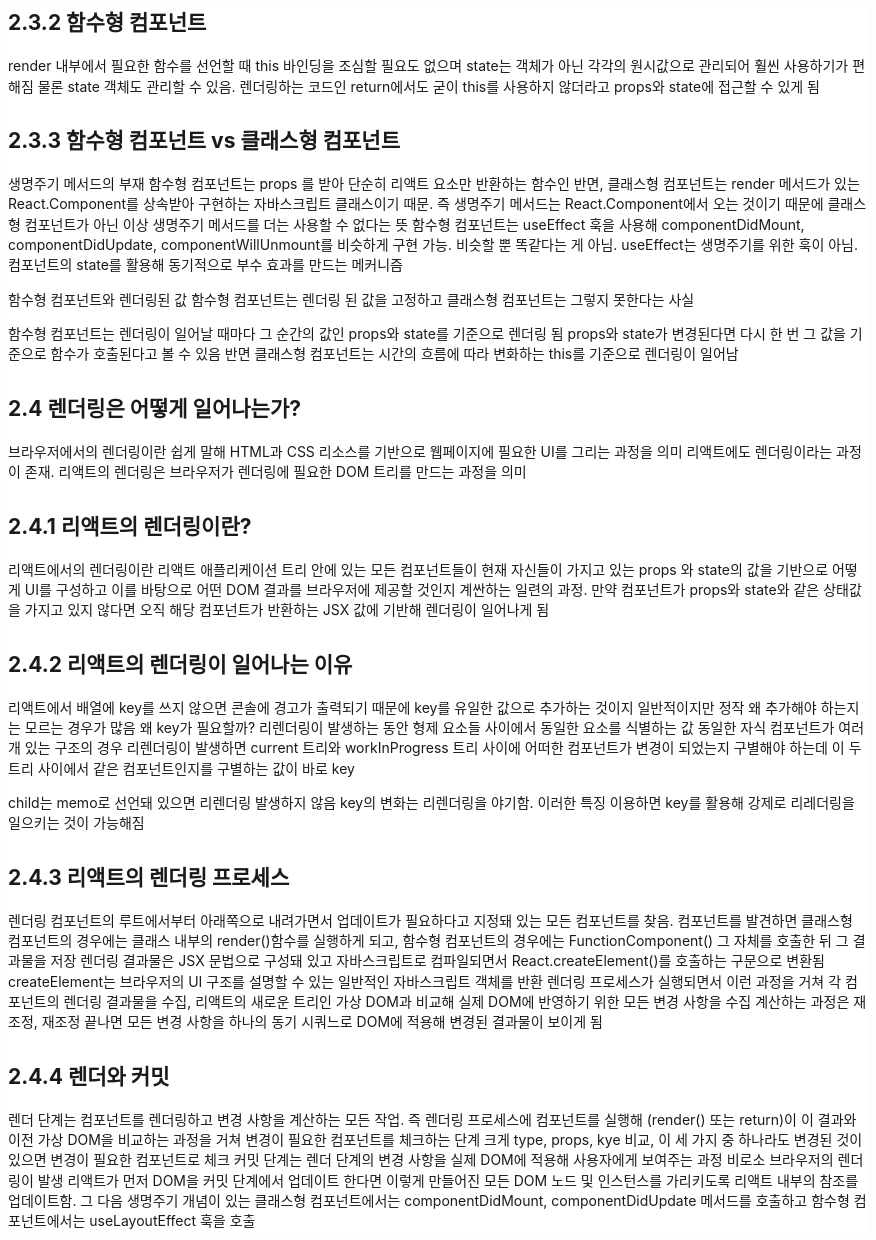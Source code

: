 ## 2.3.2 함수형 컴포넌트
render 내부에서 필요한 함수를 선언할 때 this 바인딩을 조심할 필요도 없으며 state는 객체가 아닌 각각의 원시값으로 관리되어 훨씬 사용하기가 편해짐 물론 state 객체도 관리할 수 있음. 렌더링하는 코드인 return에서도 굳이 this를 사용하지 않더라고 props와 state에 접근할 수 있게 됨

## 2.3.3 함수형 컴포넌트 vs 클래스형 컴포넌트

생명주기 메서드의 부재
함수형 컴포넌트는 props 를 받아 단순히 리액트 요소만 반환하는 함수인 반면, 클래스형 컴포넌트는 render 메서드가 있는 React.Component를 상속받아 구현하는 자바스크립트 클래스이기 때문.
즉 생명주기 메서드는 React.Component에서 오는 것이기 때문에 클래스형 컴포넌트가 아닌 이상 생명주기 메서드를 더는 사용할 수 없다는 뜻
함수형 컴포넌트는 useEffect 훅을 사용해 componentDidMount, componentDidUpdate, componentWillUnmount를 비슷하게 구현 가능. 비슷할 뿐 똑같다는 게 아님. useEffect는 생명주기를 위한 훅이 아님. 컴포넌트의 state를 활용해 동기적으로 부수 효과를 만드는 메커니즘

함수형 컴포넌트와 렌더링된 값
함수형 컴포넌트는 렌더링 된 값을 고정하고 클래스형 컴포넌트는 그렇지 못한다는 사실

함수형 컴포넌트는 렌더링이 일어날 때마다 그 순간의 값인 props와 state를 기준으로 렌더링 됨 props와 state가 변경된다면 다시 한 번 그 값을 기준으로 함수가 호출된다고 볼 수 있음 반면 클래스형 컴포넌트는 시간의 흐름에 따라 변화하는 this를 기준으로 렌더링이 일어남

## 2.4 렌더링은 어떻게 일어나는가?
브라우저에서의 렌더링이란 쉽게 말해 HTML과 CSS 리소스를 기반으로 웹페이지에 필요한 UI를 그리는 과정을 의미
리액트에도 렌더링이라는 과정이 존재. 리액트의 렌더링은 브라우저가 렌더링에 필요한 DOM 트리를 만드는 과정을 의미

## 2.4.1 리액트의 렌더링이란?
리액트에서의 렌더링이란 리액트 애플리케이션 트리 안에 있는 모든 컴포넌트들이 현재 자신들이 가지고 있는 props 와 state의 값을 기반으로 어떻게 UI를 구성하고 이를 바탕으로 어떤 DOM 결과를 브라우저에 제공할 것인지 계싼하는 일련의 과정. 만약 컴포넌트가 props와 state와 같은 상태값을 가지고 있지 않다면 오직 해당 컴포넌트가 반환하는 JSX 값에 기반해 렌더링이 일어나게 됨

## 2.4.2 리액트의 렌더링이 일어나는 이유

리액트에서 배열에 key를 쓰지 않으면 콘솔에 경고가 출력되기 때문에 key를 유일한 값으로 추가하는 것이지 일반적이지만 정작 왜 추가해야 하는지는 모르는 경우가 많음
왜 key가 필요할까? 리렌더링이 발생하는 동안 형제 요소들 사이에서 동일한 요소를 식별하는 값
동일한 자식 컴포넌트가 여러 개 있는 구조의 경우 리렌더링이 발생하면 current 트리와 workInProgress 트리 사이에 어떠한 컴포넌트가 변경이 되었는지 구별해야 하는데 이 두 트리 사이에서 같은 컴포넌트인지를 구별하는 값이 바로 key

child는 memo로 선언돼 있으면 리렌더링 발생하지 않음
key의 변화는 리렌더링을 야기함. 이러한 특징 이용하면 key를 활용해 강제로 리레더링을 일으키는 것이 가능해짐

## 2.4.3 리액트의 렌더링 프로세스
렌더링 컴포넌트의 루트에서부터 아래쪽으로 내려가면서 업데이트가 필요하다고 지정돼 있는 모든 컴포넌트를 찾음. 컴포넌트를 발견하면 클래스형 컴포넌트의 경우에는 클래스 내부의 render()함수를 실행하게 되고, 함수형 컴포넌트의 경우에는 FunctionComponent() 그 자체를 호출한 뒤 그 결과물을 저장
렌더링 결과물은 JSX 문법으로 구성돼 있고 자바스크립트로 컴파일되면서 React.createElement()를 호출하는 구문으로 변환됨
createElement는 브라우저의 UI 구조를 설명할 수 있는 일반적인 자바스크립트 객체를 반환
렌더링 프로세스가 실행되면서 이런 과정을 거쳐 각 컴포넌트의 렌더링 결과물을 수집, 리액트의 새로운 트리인 가상 DOM과 비교해 실제 DOM에 반영하기 위한 모든 변경 사항을 수집
계산하는 과정은 재조정, 재조정 끝나면 모든 변경 사항을 하나의 동기 시쿼느로 DOM에 적용해 변경된 결과물이 보이게 됨

## 2.4.4 렌더와 커밋
렌더 단계는 컴포넌트를 렌더링하고 변경 사항을 계산하는 모든 작업. 즉 렌더링 프로세스에 컴포넌트를 실행해 (render() 또는 return)이 이 결과와 이전 가상 DOM을 비교하는 과정을 거쳐 변경이 필요한 컴포넌트를 체크하는 단계
크게 type, props, kye 비교, 이 세 가지 중 하나라도 변경된 것이 있으면 변경이 필요한 컴포넌트로 체크
커밋 단계는 렌더 단계의 변경 사항을 실제 DOM에 적용해 사용자에게 보여주는 과정
비로소 브라우저의 렌더링이 발생
리액트가 먼저 DOM을 커밋 단계에서 업데이트 한다면 이렇게 만들어진 모든 DOM 노드 및 인스턴스를 가리키도록 리액트 내부의 참조를 업데이트함.
그 다음 생명주기 개념이 있는 클래스형 컴포넌트에서는 componentDidMount, componentDidUpdate 메서드를 호출하고 함수형 컴포넌트에서는 useLayoutEffect 훅을 호출

